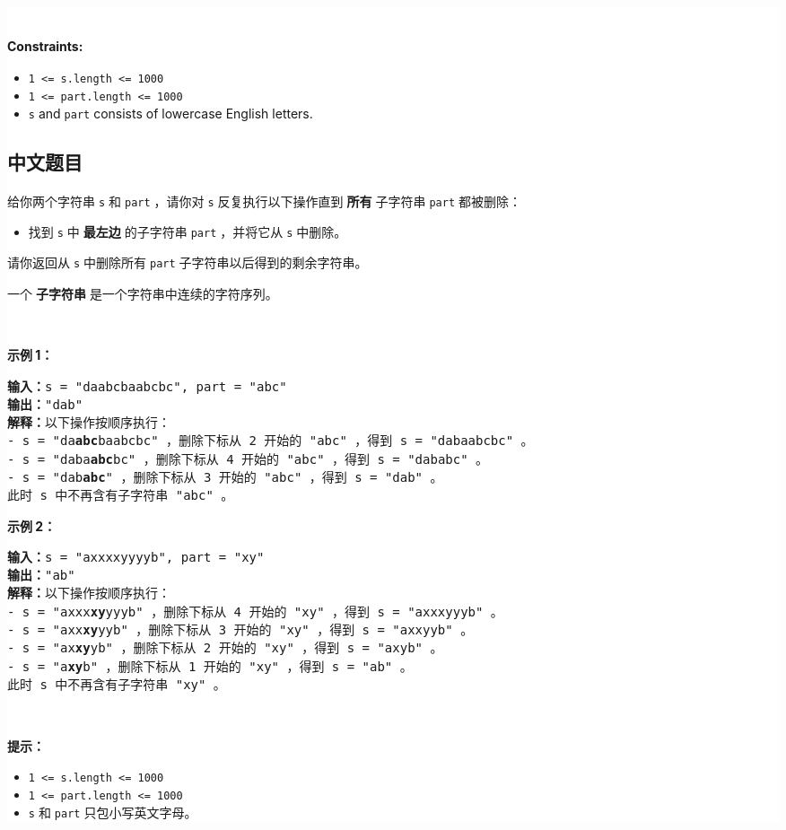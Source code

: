 <p>&nbsp;</p>
<p><strong>Constraints:</strong></p>

<ul>
	<li><code>1 &lt;= s.length &lt;= 1000</code></li>
	<li><code>1 &lt;= part.length &lt;= 1000</code></li>
	<li><code>s</code>​​​​​​ and <code>part</code> consists of lowercase English letters.</li>
</ul>
</div>

## 中文题目
<div><p>给你两个字符串 <code>s</code> 和 <code>part</code> ，请你对 <code>s</code> 反复执行以下操作直到 <b>所有</b> 子字符串 <code>part</code> 都被删除：</p>

<ul>
	<li>找到 <code>s</code> 中 <strong>最左边</strong> 的子字符串 <code>part</code> ，并将它从 <code>s</code> 中删除。</li>
</ul>

<p>请你返回从 <code>s</code> 中删除所有 <code>part</code> 子字符串以后得到的剩余字符串。</p>

<p>一个 <strong>子字符串</strong> 是一个字符串中连续的字符序列。</p>

<p> </p>

<p><strong>示例 1：</strong></p>

<pre><b>输入：</b>s = "daabcbaabcbc", part = "abc"
<b>输出：</b>"dab"
<b>解释：</b>以下操作按顺序执行：
- s = "da<strong>abc</strong>baabcbc" ，删除下标从 2 开始的 "abc" ，得到 s = "dabaabcbc" 。
- s = "daba<strong>abc</strong>bc" ，删除下标从 4 开始的 "abc" ，得到 s = "dababc" 。
- s = "dab<strong>abc</strong>" ，删除下标从 3 开始的 "abc" ，得到 s = "dab" 。
此时 s 中不再含有子字符串 "abc" 。
</pre>

<p><strong>示例 2：</strong></p>

<pre><b>输入：</b>s = "axxxxyyyyb", part = "xy"
<b>输出：</b>"ab"
<b>解释：</b>以下操作按顺序执行：
- s = "axxx<strong>xy</strong>yyyb" ，删除下标从 4 开始的 "xy" ，得到 s = "axxxyyyb" 。
- s = "axx<strong>xy</strong>yyb" ，删除下标从 3 开始的 "xy" ，得到 s = "axxyyb" 。
- s = "ax<strong>xy</strong>yb" ，删除下标从 2 开始的 "xy" ，得到 s = "axyb" 。
- s = "a<strong>xy</strong>b" ，删除下标从 1 开始的 "xy" ，得到 s = "ab" 。
此时 s 中不再含有子字符串 "xy" 。
</pre>

<p> </p>

<p><strong>提示：</strong></p>

<ul>
	<li><code>1 &lt;= s.length &lt;= 1000</code></li>
	<li><code>1 &lt;= part.length &lt;= 1000</code></li>
	<li><code>s</code>​​​​​​ 和 <code>part</code> 只包小写英文字母。</li>
</ul>
</div>

